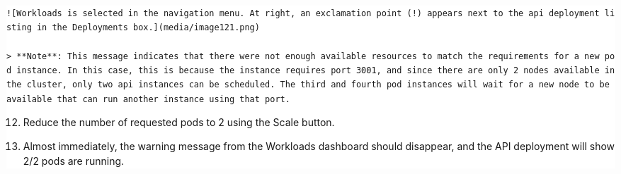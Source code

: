     ![Workloads is selected in the navigation menu. At right, an exclamation point (!) appears next to the api deployment listing in the Deployments box.](media/image121.png)

    > **Note**: This message indicates that there were not enough available resources to match the requirements for a new pod instance. In this case, this is because the instance requires port 3001, and since there are only 2 nodes available in the cluster, only two api instances can be scheduled. The third and fourth pod instances will wait for a new node to be available that can run another instance using that port.

12. Reduce the number of requested pods to 2 using the Scale button.

13. Almost immediately, the warning message from the Workloads dashboard should disappear, and the API deployment will show 2/2 pods are running.
